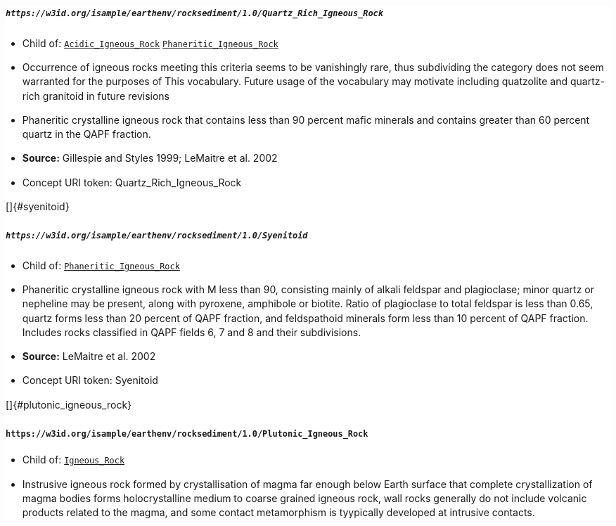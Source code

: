 #####  `https://w3id.org/isample/earthenv/rocksediment/1.0/Quartz_Rich_Igneous_Rock`

- Child of:
 [`Acidic_Igneous_Rock`](#Acidic_Igneous_Rock)
 [`Phaneritic_Igneous_Rock`](#Phaneritic_Igneous_Rock)

- Occurrence of igneous rocks meeting this criteria seems to be
vanishingly rare, thus subdividing the category does not seem
warranted for the purposes of This vocabulary. Future usage of the
vocabulary may motivate including quatzolite and quartz-rich granitoid
in future revisions
- Phaneritic crystalline igneous rock that contains less than 90
percent mafic minerals and contains greater than 60 percent quartz in
the QAPF fraction.

- **Source:**
Gillespie and Styles 1999; LeMaitre et al. 2002

- Concept URI token: Quartz_Rich_Igneous_Rock


[]{#syenitoid}

#####  `https://w3id.org/isample/earthenv/rocksediment/1.0/Syenitoid`

- Child of:
 [`Phaneritic_Igneous_Rock`](#Phaneritic_Igneous_Rock)

- Phaneritic crystalline igneous rock with M less than 90, consisting
mainly of alkali feldspar and plagioclase; minor quartz or nepheline
may be present, along with pyroxene, amphibole or biotite. Ratio of
plagioclase to total feldspar is less than 0.65, quartz forms less
than 20 percent of QAPF fraction, and feldspathoid minerals form less
than 10 percent of QAPF fraction. Includes rocks classified in QAPF
fields 6, 7 and 8 and their subdivisions.

- **Source:**
LeMaitre et al. 2002

- Concept URI token: Syenitoid


[]{#plutonic_igneous_rock}

####  `https://w3id.org/isample/earthenv/rocksediment/1.0/Plutonic_Igneous_Rock`

- Child of:
 [`Igneous_Rock`](#Igneous_Rock)

- Instrusive igneous rock formed by crystallisation of magma far
enough below Earth surface that complete crystallization of magma
bodies forms holocrystalline medium to coarse grained igneous rock,
wall rocks generally do not include volcanic products related to the
magma, and some contact metamorphism is tyypically developed at
intrusive contacts.
